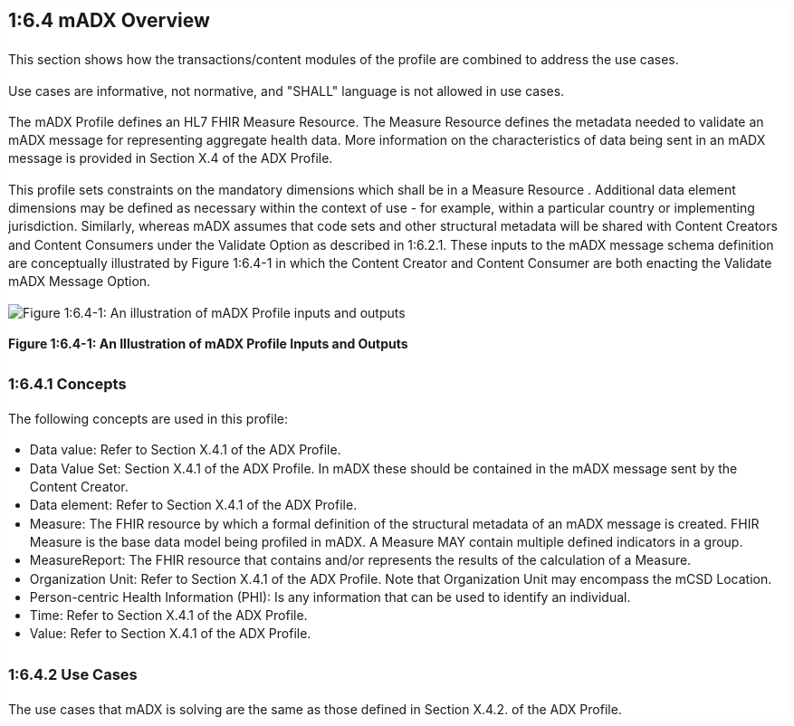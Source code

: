 
<a name="overview"> </a>

## 1:6.4 mADX Overview

This section shows how the transactions/content modules of the profile are combined to address the use cases.

Use cases are informative, not normative, and "SHALL" language is not allowed in use cases.

The mADX Profile defines an HL7 FHIR Measure Resource. The Measure Resource defines the metadata needed to validate an mADX message for representing aggregate health data. More information on the characteristics of data being sent in an mADX message is provided in Section X.4 of the ADX Profile.

This profile sets constraints on the mandatory dimensions which shall be in a Measure Resource . Additional data element dimensions may be defined as necessary within the context of use - for example, within a particular country or implementing jurisdiction. Similarly, whereas mADX assumes that code sets and other structural metadata will be shared with Content Creators and Content Consumers under the Validate Option as described in 1:6.2.1. These inputs to the mADX message schema definition are conceptually illustrated by Figure 1:6.4-1 in which the Content Creator and Content Consumer are both enacting the Validate mADX Message Option.

![Figure 1:6.4-1: An illustration of mADX Profile inputs and outputs](Figure1-06-4-1AnIllustrationOfmADXProfileInputsAndOutputs.svg)
<div style="clear: left;"></div>


**Figure 1:6.4-1: An Illustration of mADX Profile Inputs and Outputs**

### 1:6.4.1 Concepts

The following concepts are used in this profile:

- Data value: Refer to Section X.4.1 of the ADX Profile.
- Data Value Set: Section X.4.1 of the ADX Profile. In mADX these should be contained in the mADX message sent by the Content Creator.
- Data element: Refer to Section X.4.1 of the ADX Profile.
- Measure: The FHIR resource by which a formal definition of the structural metadata of an mADX message is created. FHIR Measure is the base data model being profiled in mADX. A Measure MAY contain multiple defined indicators in a group.
- MeasureReport: The FHIR resource that contains and/or represents the results of the calculation of a Measure.
- Organization Unit: Refer to Section X.4.1 of the ADX Profile. Note that Organization Unit may encompass the mCSD Location.
- Person-centric Health Information (PHI): Is any information that can be used to identify an individual.
- Time: Refer to Section X.4.1 of the ADX Profile.
- Value: Refer to Section X.4.1 of the ADX Profile.

### 1:6.4.2 Use Cases

The use cases that mADX is solving are the same as those defined in Section X.4.2. of the ADX Profile.

<a name="security-considerations"> </a>
